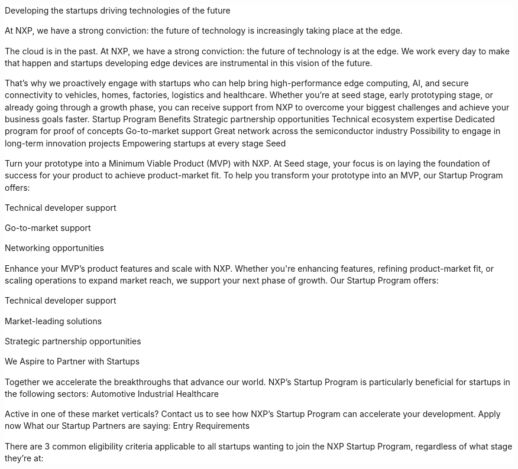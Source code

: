 
Developing the startups driving technologies of the future

At NXP, we have a strong conviction: the future of technology is increasingly taking place at the edge.

The cloud is in the past. At NXP, we have a strong conviction: the future of technology is at the edge. We work every day to make that happen and startups developing edge devices are instrumental in this vision of the future.

That’s why we proactively engage with startups who can help bring high-performance edge computing, AI, and secure connectivity to vehicles, homes, factories, logistics and healthcare. Whether you’re at seed stage, early prototyping stage, or already going through a growth phase, you can receive support from NXP to overcome your biggest challenges and achieve your business goals faster.
Startup Program Benefits
Strategic partnership opportunities
Technical ecosystem expertise
Dedicated program for proof of concepts
Go-to-market support
Great network across the semiconductor industry
Possibility to engage in long-term innovation projects
Empowering startups at every stage
Seed

Turn your prototype into a Minimum Viable Product (MVP) with NXP. At Seed stage, your focus is on laying the foundation of success for your product to achieve product-market fit. To help you transform your prototype into an MVP, our Startup Program offers:

Technical developer support​

Go-to-market support​

Networking opportunities​

Enhance your MVP’s product features and scale with NXP. Whether you're enhancing features, refining product-market fit, or scaling operations to expand market reach, we support your next phase of growth. Our Startup Program offers:

Technical developer support​

Market-leading solutions​

Strategic partnership opportunities​

We Aspire to Partner with Startups

Together we accelerate the breakthroughs that advance our world. NXP’s Startup Program is particularly beneficial for startups in the following sectors:
Automotive
Industrial
Healthcare

Active in one of these market verticals? Contact us to see how NXP’s Startup Program can accelerate your development. Apply now
What our Startup Partners are saying:
Entry Requirements

There are 3 common eligibility criteria applicable to all startups wanting to join the NXP Startup Program, regardless of what stage they’re at:
